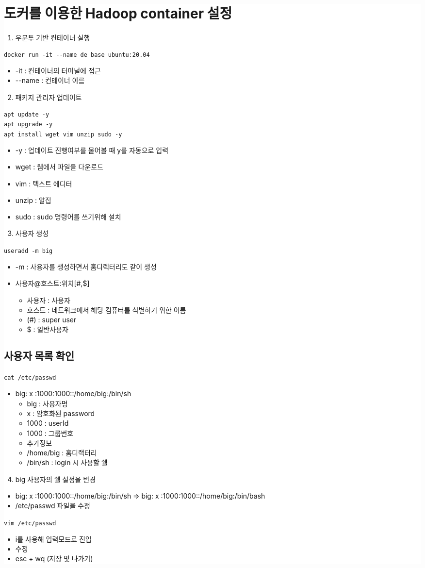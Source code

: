 # 도커를 이용한 Hadoop container 설정

1. 우분투 기반 컨테이너 실행
```
docker run -it --name de_base ubuntu:20.04
```
- -it : 컨테이너의 터미널에 접근
-  --name : 컨테이너 이름

2. 패키지 관리자 업데이트
```
apt update -y
apt upgrade -y
apt install wget vim unzip sudo -y
```
- -y : 업데이트 진행여부를 물어볼 때 y를 자동으로 입력 <br>

- wget : 웹에서 파일을 다운로드
- vim : 텍스트 에디터
- unzip : 알집
- sudo : sudo 명령어를 쓰기위해 설치


3. 사용자 생성
```
useradd -m big
```
- -m : 사용자를 생성하면서 홈디렉터리도 같이 생성 <br>

- 사용자@호스트:위치[#,$]
	- 사용자 : 사용자
	- 호스트 : 네트워크에서 해당 컴퓨터를 식별하기 위한 이름
	- (#) : super user
	- $ : 일반사용자 <br>

## 사용자 목록 확인
```
cat /etc/passwd
```
- big: x :1000:1000::/home/big:/bin/sh
    - big : 사용자명
    - x : 암호화된 password
    - 1000 : userId
    - 1000 : 그룹번호
    - 추가정보
    - /home/big : 홈디랙터리
    - /bin/sh : login 시 사용할 쉘

4. big 사용자의 쉘 설정을 변경
- big: x :1000:1000::/home/big:/bin/sh => big: x :1000:1000::/home/big:/bin/bash
- /etc/passwd 파일을 수정
```
vim /etc/passwd
```
- i를 사용해 입력모드로 진입
- 수정
- esc + wq (저장 및 나가기) <br>
